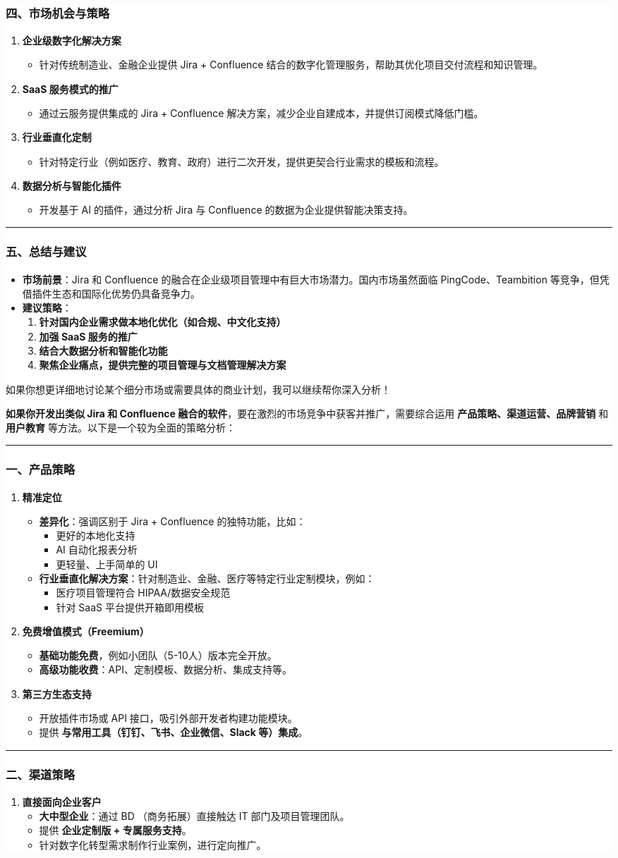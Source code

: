 ### **四、市场机会与策略**
1. **企业级数字化解决方案**
   - 针对传统制造业、金融企业提供 Jira + Confluence 结合的数字化管理服务，帮助其优化项目交付流程和知识管理。

2. **SaaS 服务模式的推广**
   - 通过云服务提供集成的 Jira + Confluence 解决方案，减少企业自建成本，并提供订阅模式降低门槛。

3. **行业垂直化定制**
   - 针对特定行业（例如医疗、教育、政府）进行二次开发，提供更契合行业需求的模板和流程。

4. **数据分析与智能化插件**
   - 开发基于 AI 的插件，通过分析 Jira 与 Confluence 的数据为企业提供智能决策支持。

---

### **五、总结与建议**
- **市场前景**：Jira 和 Confluence 的融合在企业级项目管理中有巨大市场潜力。国内市场虽然面临 PingCode、Teambition 等竞争，但凭借插件生态和国际化优势仍具备竞争力。
- **建议策略**：
  1. **针对国内企业需求做本地化优化（如合规、中文化支持）**
  2. **加强 SaaS 服务的推广**
  3. **结合大数据分析和智能化功能**
  4. **聚焦企业痛点，提供完整的项目管理与文档管理解决方案**

如果你想更详细地讨论某个细分市场或需要具体的商业计划，我可以继续帮你深入分析！

**如果你开发出类似 Jira 和 Confluence 融合的软件**，要在激烈的市场竞争中获客并推广，需要综合运用 **产品策略、渠道运营、品牌营销** 和 **用户教育** 等方法。以下是一个较为全面的策略分析：  

---

### **一、产品策略**
1. **精准定位**
   - **差异化**：强调区别于 Jira + Confluence 的独特功能，比如：
     - 更好的本地化支持
     - AI 自动化报表分析
     - 更轻量、上手简单的 UI  
   - **行业垂直化解决方案**：针对制造业、金融、医疗等特定行业定制模块，例如：
     - 医疗项目管理符合 HIPAA/数据安全规范
     - 针对 SaaS 平台提供开箱即用模板  

2. **免费增值模式（Freemium）**
   - **基础功能免费**，例如小团队（5-10人）版本完全开放。  
   - **高级功能收费**：API、定制模板、数据分析、集成支持等。  

3. **第三方生态支持**
   - 开放插件市场或 API 接口，吸引外部开发者构建功能模块。
   - 提供 **与常用工具（钉钉、飞书、企业微信、Slack 等）集成**。

---

### **二、渠道策略**
1. **直接面向企业客户**
   - **大中型企业**：通过 BD （商务拓展）直接触达 IT 部门及项目管理团队。
   - 提供 **企业定制版 + 专属服务支持**。  
   - 针对数字化转型需求制作行业案例，进行定向推广。
